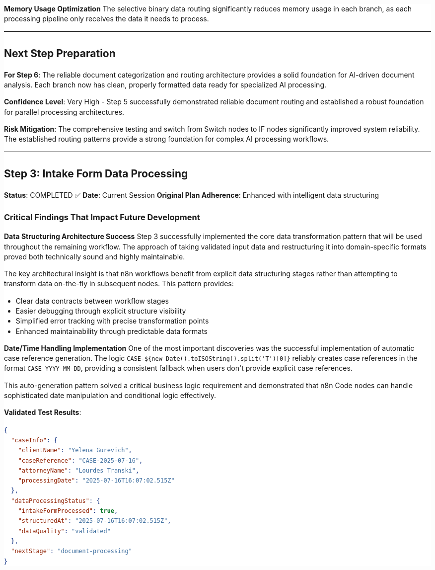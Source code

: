 **Memory Usage Optimization**
The selective binary data routing significantly reduces memory usage in each branch, as each processing pipeline only receives the data it needs to process.

---

## Next Step Preparation

**For Step 6**: The reliable document categorization and routing architecture provides a solid foundation for AI-driven document analysis. Each branch now has clean, properly formatted data ready for specialized AI processing.

**Confidence Level**: Very High - Step 5 successfully demonstrated reliable document routing and established a robust foundation for parallel processing architectures.

**Risk Mitigation**: The comprehensive testing and switch from Switch nodes to IF nodes significantly improved system reliability. The established routing patterns provide a strong foundation for complex AI processing workflows.

---

## Step 3: Intake Form Data Processing
**Status**: COMPLETED ✅
**Date**: Current Session
**Original Plan Adherence**: Enhanced with intelligent data structuring

### Critical Findings That Impact Future Development

**Data Structuring Architecture Success**
Step 3 successfully implemented the core data transformation pattern that will be used throughout the remaining workflow. The approach of taking validated input data and restructuring it into domain-specific formats proved both technically sound and highly maintainable.

The key architectural insight is that n8n workflows benefit from explicit data structuring stages rather than attempting to transform data on-the-fly in subsequent nodes. This pattern provides:
- Clear data contracts between workflow stages
- Easier debugging through explicit structure visibility
- Simplified error tracking with precise transformation points
- Enhanced maintainability through predictable data formats

**Date/Time Handling Implementation**
One of the most important discoveries was the successful implementation of automatic case reference generation. The logic `CASE-${new Date().toISOString().split('T')[0]}` reliably creates case references in the format `CASE-YYYY-MM-DD`, providing a consistent fallback when users don't provide explicit case references.

This auto-generation pattern solved a critical business logic requirement and demonstrated that n8n Code nodes can handle sophisticated date manipulation and conditional logic effectively.

**Validated Test Results**:
```json
{
  "caseInfo": {
    "clientName": "Yelena Gurevich",
    "caseReference": "CASE-2025-07-16",
    "attorneyName": "Lourdes Transki",
    "processingDate": "2025-07-16T16:07:02.515Z"
  },
  "dataProcessingStatus": {
    "intakeFormProcessed": true,
    "structuredAt": "2025-07-16T16:07:02.515Z",
    "dataQuality": "validated"
  },
  "nextStage": "document-processing"
}
```
